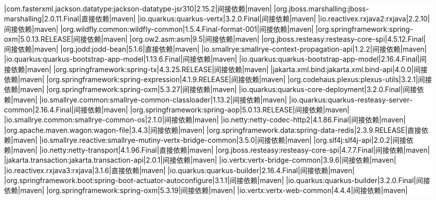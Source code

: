 |com.fasterxml.jackson.datatype:jackson-datatype-jsr310|2.15.2|间接依赖|maven|
|org.jboss.marshalling:jboss-marshalling|2.0.11.Final|直接依赖|maven|
|io.quarkus:quarkus-vertx|3.2.0.Final|间接依赖|maven|
|io.reactivex.rxjava2:rxjava|2.2.10|间接依赖|maven|
|org.wildfly.common:wildfly-common|1.5.4.Final-format-001|间接依赖|maven|
|org.springframework:spring-oxm|5.0.13.RELEASE|间接依赖|maven|
|org.ow2.asm:asm|9.5|间接依赖|maven|
|org.jboss.resteasy:resteasy-core-spi|4.5.12.Final|间接依赖|maven|
|org.jodd:jodd-bean|5.1.6|直接依赖|maven|
|io.smallrye:smallrye-context-propagation-api|1.2.2|间接依赖|maven|
|io.quarkus:quarkus-bootstrap-app-model|1.13.6.Final|间接依赖|maven|
|io.quarkus:quarkus-bootstrap-app-model|2.16.4.Final|间接依赖|maven|
|org.springframework:spring-tx|4.3.25.RELEASE|间接依赖|maven|
|jakarta.xml.bind:jakarta.xml.bind-api|4.0.0|间接依赖|maven|
|org.springframework:spring-expression|4.1.9.RELEASE|间接依赖|maven|
|org.codehaus.plexus:plexus-utils|3.2.1|间接依赖|maven|
|org.springframework:spring-oxm|5.3.27|间接依赖|maven|
|io.quarkus:quarkus-core-deployment|3.2.0.Final|间接依赖|maven|
|io.smallrye.common:smallrye-common-classloader|1.13.2|间接依赖|maven|
|io.quarkus:quarkus-resteasy-server-common|2.16.4.Final|间接依赖|maven|
|org.springframework:spring-aop|5.0.13.RELEASE|间接依赖|maven|
|io.smallrye.common:smallrye-common-os|2.1.0|间接依赖|maven|
|io.netty:netty-codec-http2|4.1.86.Final|间接依赖|maven|
|org.apache.maven.wagon:wagon-file|3.4.3|间接依赖|maven|
|org.springframework.data:spring-data-redis|2.3.9.RELEASE|直接依赖|maven|
|io.smallrye.reactive:smallrye-mutiny-vertx-bridge-common|3.5.0|间接依赖|maven|
|org.slf4j:slf4j-api|2.0.2|间接依赖|maven|
|io.netty:netty-transport|4.1.96.Final|直接依赖|maven|
|org.jboss.resteasy:resteasy-core-spi|4.7.7.Final|间接依赖|maven|
|jakarta.transaction:jakarta.transaction-api|2.0.1|间接依赖|maven|
|io.vertx:vertx-bridge-common|3.9.6|间接依赖|maven|
|io.reactivex.rxjava3:rxjava|3.1.6|直接依赖|maven|
|io.quarkus:quarkus-builder|2.16.4.Final|间接依赖|maven|
|org.springframework.boot:spring-boot-actuator-autoconfigure|3.1.1|间接依赖|maven|
|io.quarkus:quarkus-builder|3.2.0.Final|间接依赖|maven|
|org.springframework:spring-oxm|5.3.19|间接依赖|maven|
|io.vertx:vertx-web-common|4.4.4|间接依赖|maven|